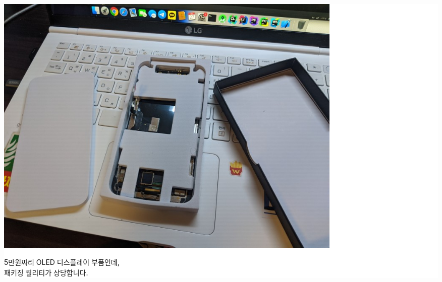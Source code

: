 <img src="/images/PostImages/200404 iPhone X Assemble Project/2_part_display_2.jpg" style="width: 75%;">
</center>

5만원짜리 OLED 디스플레이 부품인데,<br>
패키징 퀄리티가 상당합니다.

<center>